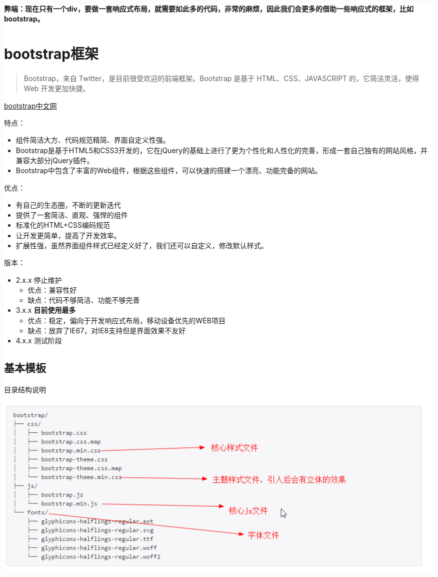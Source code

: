 ```css
```

**弊端：现在只有一个div，要做一套响应式布局，就需要如此多的代码，非常的麻烦，因此我们会更多的借助一些响应式的框架，比如bootstrap。**

# bootstrap框架

> Bootstrap，来自 Twitter，是目前很受欢迎的前端框架。Bootstrap 是基于 HTML、CSS、JAVASCRIPT 的，它简洁灵活，使得 Web 开发更加快捷。

[bootstrap中文网](http://www.bootcss.com/)

特点：

- 组件简洁大方、代码规范精简、界面自定义性强。
- ​Bootstrap是基于HTML5和CSS3开发的，它在jQuery的基础上进行了更为个性化和人性化的完善，形成一套自己独有的网站风格，并兼容大部分jQuery插件。
- ​Bootstrap中包含了丰富的Web组件，根据这些组件，可以快速的搭建一个漂亮、功能完备的网站。

优点：

- 有自己的生态圈，不断的更新迭代
- 提供了一套简洁、直观、强悍的组件
- 标准化的HTML+CSS编码规范
- 让开发更简单，提高了开发效率。
- 扩展性强，虽然界面组件样式已经定义好了，我们还可以自定义，修改默认样式。

版本：

- 2.x.x 停止维护
  - 优点：兼容性好
  - 缺点：代码不够简洁、功能不够完善
- 3.x.x **目前使用最多**
  - 优点：稳定，偏向于开发响应式布局，移动设备优先的WEB项目
  - 缺点：放弃了IE67，对IE8支持但是界面效果不友好
- 4.x.x 测试阶段

## 基本模板

目录结构说明

![](image/2.png)
